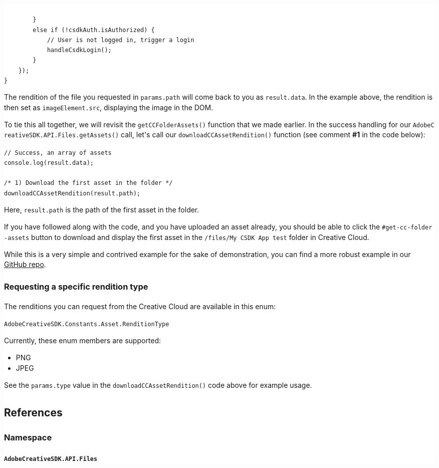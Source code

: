 ```language-javascript

        }
        else if (!csdkAuth.isAuthorized) {
            // User is not logged in, trigger a login
            handleCsdkLogin();
        }
    });
}
```

The rendition of the file you requested in `params.path` will come back to you as `result.data`. In the example above, the rendition is then set as `imageElement.src`, displaying the image in the DOM.

To tie this all together, we will revisit the `getCCFolderAssets()` function that we made earlier. In the success handling for our `AdobeCreativeSDK.API.Files.getAssets()` call, let's call our `downloadCCAssetRendition()` function (see comment **#1** in the code below):

```language-javascript
// Success, an array of assets
console.log(result.data);

/* 1) Download the first asset in the folder */
downloadCCAssetRendition(result.path);
```

Here, `result.path` is the path of the first asset in the folder.

If you have followed along with the code, and you have uploaded an asset already, you should be able to click the `#get-cc-folder-assets` button to download and display the first asset in the `/files/My CSDK App test` folder in Creative Cloud.

While this is a very simple and contrived example for the sake of demonstration, you can find a more robust example in our [GitHub repo](https://github.com/CreativeSDK/web-getting-started-samples).

### Requesting a specific rendition type

The renditions you can request from the Creative Cloud are available in this enum:

```language-javascript
AdobeCreativeSDK.Constants.Asset.RenditionType
```

Currently, these enum members are supported:

- PNG
- JPEG

See the `params.type` value in the `downloadCCAssetRendition()` code above for example usage.


<a name="references"></a>
## References
### Namespace

#### `AdobeCreativeSDK.API.Files`
